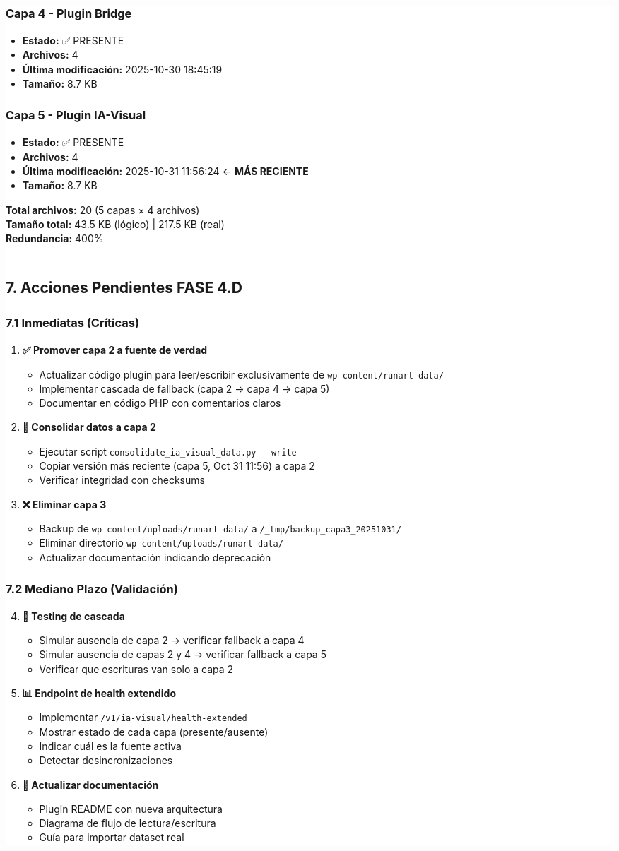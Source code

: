 ### Capa 4 - Plugin Bridge
- **Estado:** ✅ PRESENTE
- **Archivos:** 4
- **Última modificación:** 2025-10-30 18:45:19
- **Tamaño:** 8.7 KB

### Capa 5 - Plugin IA-Visual
- **Estado:** ✅ PRESENTE
- **Archivos:** 4
- **Última modificación:** 2025-10-31 11:56:24 ← **MÁS RECIENTE**
- **Tamaño:** 8.7 KB

**Total archivos:** 20 (5 capas × 4 archivos)  
**Tamaño total:** 43.5 KB (lógico) | 217.5 KB (real)  
**Redundancia:** 400%

---

## 7. Acciones Pendientes FASE 4.D

### 7.1 Inmediatas (Críticas)

1. **✅ Promover capa 2 a fuente de verdad**
   - Actualizar código plugin para leer/escribir exclusivamente de `wp-content/runart-data/`
   - Implementar cascada de fallback (capa 2 → capa 4 → capa 5)
   - Documentar en código PHP con comentarios claros

2. **🔄 Consolidar datos a capa 2**
   - Ejecutar script `consolidate_ia_visual_data.py --write`
   - Copiar versión más reciente (capa 5, Oct 31 11:56) a capa 2
   - Verificar integridad con checksums

3. **❌ Eliminar capa 3**
   - Backup de `wp-content/uploads/runart-data/` a `/_tmp/backup_capa3_20251031/`
   - Eliminar directorio `wp-content/uploads/runart-data/`
   - Actualizar documentación indicando deprecación

### 7.2 Mediano Plazo (Validación)

4. **🧪 Testing de cascada**
   - Simular ausencia de capa 2 → verificar fallback a capa 4
   - Simular ausencia de capas 2 y 4 → verificar fallback a capa 5
   - Verificar que escrituras van solo a capa 2

5. **📊 Endpoint de health extendido**
   - Implementar `/v1/ia-visual/health-extended`
   - Mostrar estado de cada capa (presente/ausente)
   - Indicar cuál es la fuente activa
   - Detectar desincronizaciones

6. **📝 Actualizar documentación**
   - Plugin README con nueva arquitectura
   - Diagrama de flujo de lectura/escritura
   - Guía para importar dataset real
